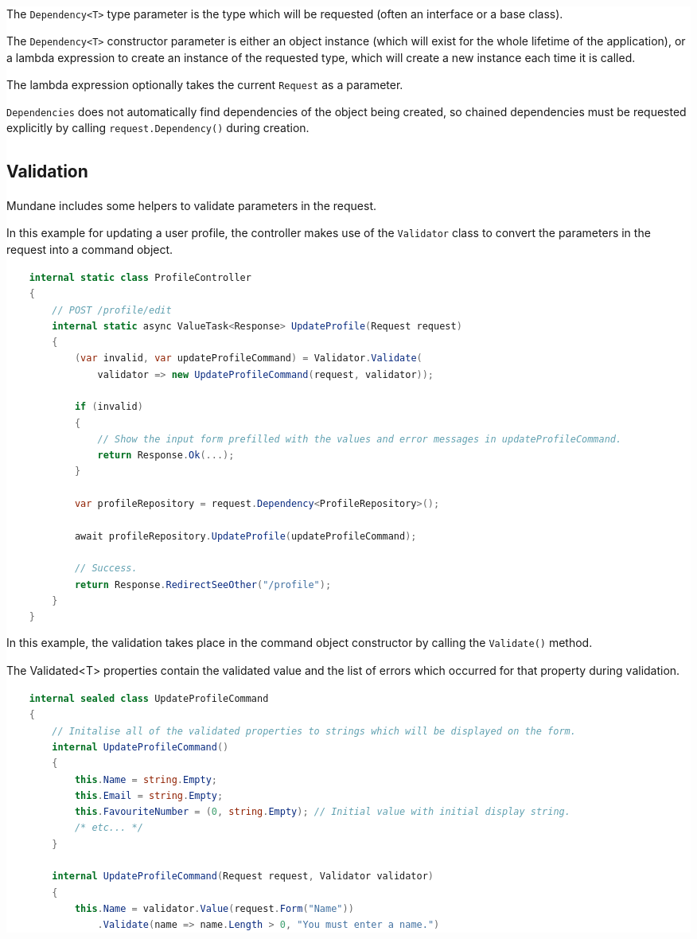 The `Dependency<T>` type parameter is the type which will be requested (often an interface or a base class).

The `Dependency<T>` constructor parameter is either an object instance (which will exist for the whole lifetime of the application), or a lambda expression to create an instance of the requested type, which will create a new instance each time it is called.

The lambda expression optionally takes the current `Request` as a parameter.

`Dependencies` does not automatically find dependencies of the object being created, so chained dependencies must be requested explicitly by calling `request.Dependency()` during creation.

## Validation

Mundane includes some helpers to validate parameters in the request.

In this example for updating a user profile, the controller makes use of the `Validator` class to convert the parameters in the request into a command object.

```c#
    internal static class ProfileController
    {
        // POST /profile/edit
        internal static async ValueTask<Response> UpdateProfile(Request request)
        {
            (var invalid, var updateProfileCommand) = Validator.Validate(
                validator => new UpdateProfileCommand(request, validator));

            if (invalid)
            {
                // Show the input form prefilled with the values and error messages in updateProfileCommand.
                return Response.Ok(...);
            }

            var profileRepository = request.Dependency<ProfileRepository>();

            await profileRepository.UpdateProfile(updateProfileCommand);

            // Success.
            return Response.RedirectSeeOther("/profile");
        }
    }
```

In this example, the validation takes place in the command object constructor by calling the `Validate()` method.

The Validated&lt;T&gt; properties contain the validated value and the list of errors which occurred for that property during validation.

```c#
    internal sealed class UpdateProfileCommand
    {
        // Initalise all of the validated properties to strings which will be displayed on the form.
        internal UpdateProfileCommand()
        {
            this.Name = string.Empty;
            this.Email = string.Empty;
            this.FavouriteNumber = (0, string.Empty); // Initial value with initial display string.
            /* etc... */
        }

        internal UpdateProfileCommand(Request request, Validator validator)
        {
            this.Name = validator.Value(request.Form("Name"))
                .Validate(name => name.Length > 0, "You must enter a name.")
```